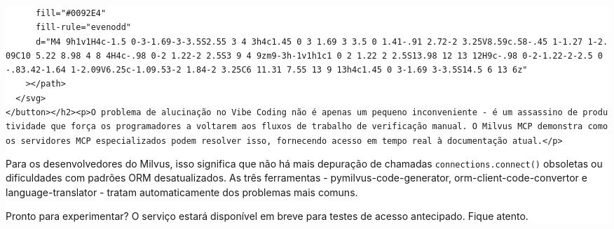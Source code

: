           fill="#0092E4"
          fill-rule="evenodd"
          d="M4 9h1v1H4c-1.5 0-3-1.69-3-3.5S2.55 3 4 3h4c1.45 0 3 1.69 3 3.5 0 1.41-.91 2.72-2 3.25V8.59c.58-.45 1-1.27 1-2.09C10 5.22 8.98 4 8 4H4c-.98 0-2 1.22-2 2.5S3 9 4 9zm9-3h-1v1h1c1 0 2 1.22 2 2.5S13.98 12 13 12H9c-.98 0-2-1.22-2-2.5 0-.83.42-1.64 1-2.09V6.25c-1.09.53-2 1.84-2 3.25C6 11.31 7.55 13 9 13h4c1.45 0 3-1.69 3-3.5S14.5 6 13 6z"
        ></path>
      </svg>
    </button></h2><p>O problema de alucinação no Vibe Coding não é apenas um pequeno inconveniente - é um assassino de produtividade que força os programadores a voltarem aos fluxos de trabalho de verificação manual. O Milvus MCP demonstra como os servidores MCP especializados podem resolver isso, fornecendo acesso em tempo real à documentação atual.</p>
<p>Para os desenvolvedores do Milvus, isso significa que não há mais depuração de chamadas <code translate="no">connections.connect()</code> obsoletas ou dificuldades com padrões ORM desatualizados. As três ferramentas - pymilvus-code-generator, orm-client-code-convertor e language-translator - tratam automaticamente dos problemas mais comuns.</p>
<p>Pronto para experimentar? O serviço estará disponível em breve para testes de acesso antecipado. Fique atento.</p>
